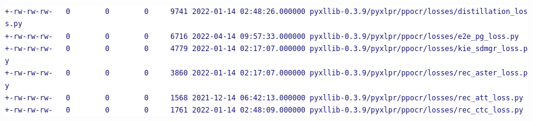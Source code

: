 ```diff
+-rw-rw-rw-   0        0        0     9741 2022-01-14 02:48:26.000000 pyxllib-0.3.9/pyxlpr/ppocr/losses/distillation_loss.py
+-rw-rw-rw-   0        0        0     6716 2022-04-14 09:57:33.000000 pyxllib-0.3.9/pyxlpr/ppocr/losses/e2e_pg_loss.py
+-rw-rw-rw-   0        0        0     4779 2022-01-14 02:17:07.000000 pyxllib-0.3.9/pyxlpr/ppocr/losses/kie_sdmgr_loss.py
+-rw-rw-rw-   0        0        0     3860 2022-01-14 02:17:07.000000 pyxllib-0.3.9/pyxlpr/ppocr/losses/rec_aster_loss.py
+-rw-rw-rw-   0        0        0     1568 2021-12-14 06:42:13.000000 pyxllib-0.3.9/pyxlpr/ppocr/losses/rec_att_loss.py
+-rw-rw-rw-   0        0        0     1761 2022-01-14 02:48:09.000000 pyxllib-0.3.9/pyxlpr/ppocr/losses/rec_ctc_loss.py
